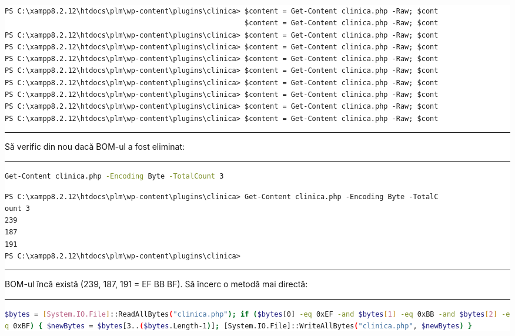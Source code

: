 ```
PS C:\xampp8.2.12\htdocs\plm\wp-content\plugins\clinica> $content = Get-Content clinica.php -Raw; $cont
                                                         $content = Get-Content clinica.php -Raw; $cont
PS C:\xampp8.2.12\htdocs\plm\wp-content\plugins\clinica> $content = Get-Content clinica.php -Raw; $cont
PS C:\xampp8.2.12\htdocs\plm\wp-content\plugins\clinica> $content = Get-Content clinica.php -Raw; $cont
PS C:\xampp8.2.12\htdocs\plm\wp-content\plugins\clinica> $content = Get-Content clinica.php -Raw; $cont
PS C:\xampp8.2.12\htdocs\plm\wp-content\plugins\clinica> $content = Get-Content clinica.php -Raw; $cont
PS C:\xampp8.2.12\htdocs\plm\wp-content\plugins\clinica> $content = Get-Content clinica.php -Raw; $cont
PS C:\xampp8.2.12\htdocs\plm\wp-content\plugins\clinica> $content = Get-Content clinica.php -Raw; $cont
PS C:\xampp8.2.12\htdocs\plm\wp-content\plugins\clinica> $content = Get-Content clinica.php -Raw; $cont
PS C:\xampp8.2.12\htdocs\plm\wp-content\plugins\clinica> $content = Get-Content clinica.php -Raw; $cont
```

---

Să verific din nou dacă BOM-ul a fost eliminat:


---

```bash
Get-Content clinica.php -Encoding Byte -TotalCount 3
```

```
PS C:\xampp8.2.12\htdocs\plm\wp-content\plugins\clinica> Get-Content clinica.php -Encoding Byte -TotalC
ount 3
239
187
191
PS C:\xampp8.2.12\htdocs\plm\wp-content\plugins\clinica>
```

---

BOM-ul încă există (239, 187, 191 = EF BB BF). Să încerc o metodă mai directă:


---

```bash
$bytes = [System.IO.File]::ReadAllBytes("clinica.php"); if ($bytes[0] -eq 0xEF -and $bytes[1] -eq 0xBB -and $bytes[2] -eq 0xBF) { $newBytes = $bytes[3..($bytes.Length-1)]; [System.IO.File]::WriteAllBytes("clinica.php", $newBytes) }
```
